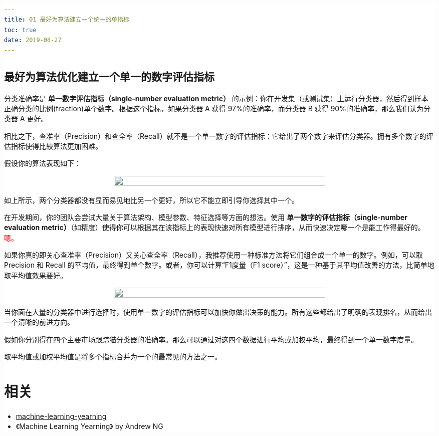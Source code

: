 ```yaml
---
title: 01 最好为算法建立一个统一的单指标
toc: true
date: 2019-08-27
---
```



## 最好为算法优化建立一个单一的数字评估指标


分类准确率是 **单一数字评估指标（single-number evaluation metric）** 的示例：你在开发集（或测试集）上运行分类器，然后得到样本正确分类的比例(fraction)单个数字。根据这个指标，如果分类器 A 获得 97%的准确率，而分类器 B 获得 90%的准确率，那么我们认为分类器 A 更好。

相比之下，查准率（Precision）和查全率（Recall）就不是一个单一数字的评估指标：它给出了两个数字来评估分类器。拥有多个数字的评估指标使得比较算法更加困难。

假设你的算法表现如下： 

<p align="center">
    <img width="70%" height="70%" src="http://images.iterate.site/blog/image/180812/ahgfj6B6gJ.png?imageslim">
</p>

如上所示，两个分类器都没有显而易见地比另一个更好，所以它不能立即引导你选择其中一个。

在开发期间，你的团队会尝试大量关于算法架构、模型参数、特征选择等方面的想法。使用 **单一数字的评估指标（single-number evaluation metric）**（如精度）使得你可以根据其在该指标上的表现快速对所有模型进行排序，从而快速决定哪一个是能工作得最好的。<span style="color:red;">嗯。</span>

如果你真的即关心查准率（Precision）又关心查全率（Recall），我推荐使用一种标准方法将它们组合成一个单一的数字。例如，可以取 Precision 和 Recall 的平均值，最终得到单个数字。或者，你可以计算“F1度量（F1 score）”，这是一种基于其平均值改善的方法，比简单地取平均值效果要好。

<p align="center">
    <img width="70%" height="70%" src="http://images.iterate.site/blog/image/180812/0FHEG9CGc5.png?imageslim">
</p>

当你面在大量的分类器中进行选择时，使用单一数字的评估指标可以加快你做出决策的能力。所有这些都给出了明确的表现排名，从而给出一个清晰的前进方向。

假如你分别得在四个主要市场跟踪猫分类器的准确率。那么可以通过对这四个数据进行平均或加权平均，最终得到一个单一数字度量。

取平均值或加权平均值是将多个指标合并为一个的最常见的方法之一。







# 相关

- [machine-learning-yearning](https://github.com/xiaqunfeng/machine-learning-yearning/)
- 《Machine Learning Yearning》 by Andrew NG
